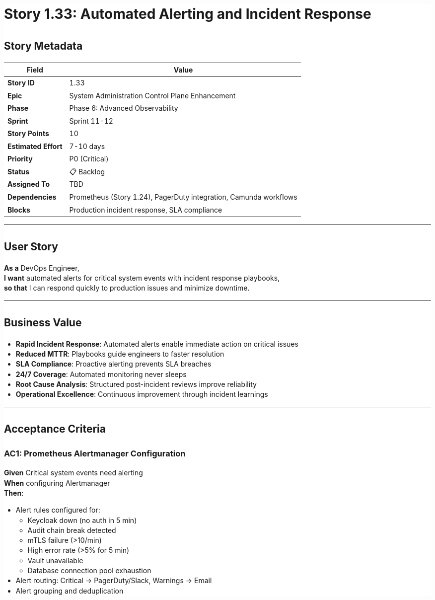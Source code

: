 # Story 1.33: Automated Alerting and Incident Response

## Story Metadata

| Field | Value |
|-------|-------|
| **Story ID** | 1.33 |
| **Epic** | System Administration Control Plane Enhancement |
| **Phase** | Phase 6: Advanced Observability |
| **Sprint** | Sprint 11-12 |
| **Story Points** | 10 |
| **Estimated Effort** | 7-10 days |
| **Priority** | P0 (Critical) |
| **Status** | 📋 Backlog |
| **Assigned To** | TBD |
| **Dependencies** | Prometheus (Story 1.24), PagerDuty integration, Camunda workflows |
| **Blocks** | Production incident response, SLA compliance |

---

## User Story

**As a** DevOps Engineer,  
**I want** automated alerts for critical system events with incident response playbooks,  
**so that** I can respond quickly to production issues and minimize downtime.

---

## Business Value

- **Rapid Incident Response**: Automated alerts enable immediate action on critical issues
- **Reduced MTTR**: Playbooks guide engineers to faster resolution
- **SLA Compliance**: Proactive alerting prevents SLA breaches
- **24/7 Coverage**: Automated monitoring never sleeps
- **Root Cause Analysis**: Structured post-incident reviews improve reliability
- **Operational Excellence**: Continuous improvement through incident learnings

---

## Acceptance Criteria

### AC1: Prometheus Alertmanager Configuration
**Given** Critical system events need alerting  
**When** configuring Alertmanager  
**Then**:
- Alert rules configured for:
  - Keycloak down (no auth in 5 min)
  - Audit chain break detected
  - mTLS failure (>10/min)
  - High error rate (>5% for 5 min)
  - Vault unavailable
  - Database connection pool exhaustion
- Alert routing: Critical → PagerDuty/Slack, Warnings → Email
- Alert grouping and deduplication